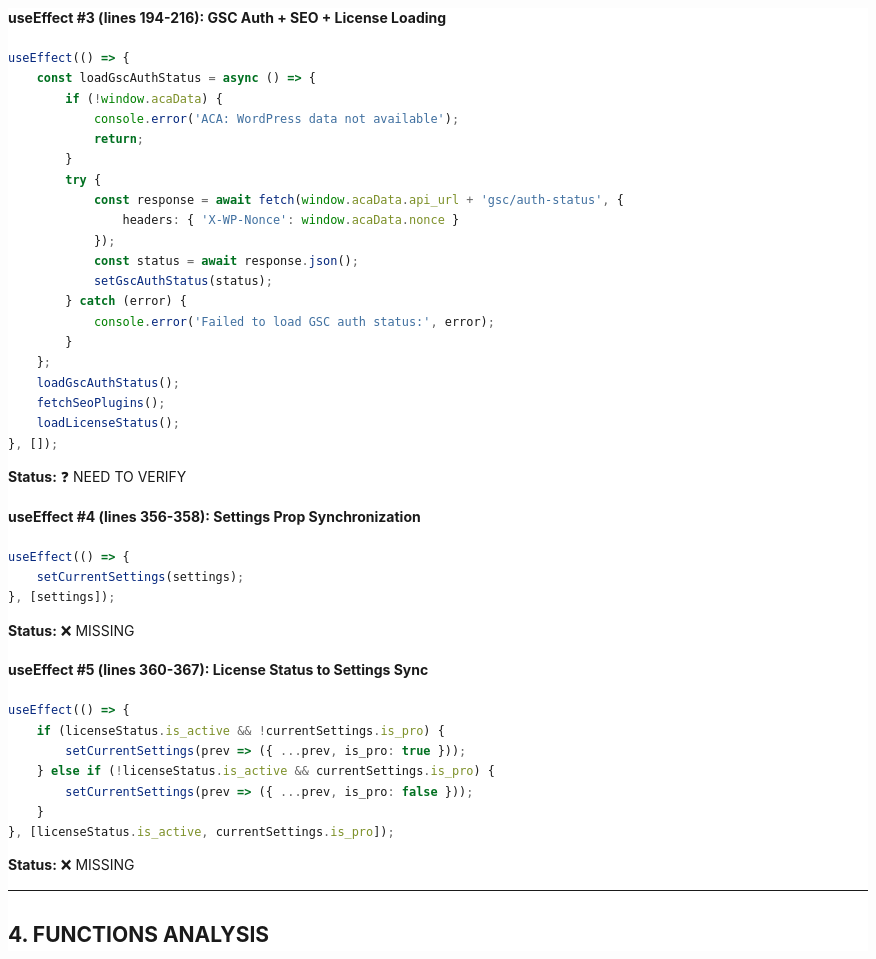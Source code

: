 #### useEffect #3 (lines 194-216): GSC Auth + SEO + License Loading
```typescript
useEffect(() => {
    const loadGscAuthStatus = async () => {
        if (!window.acaData) {
            console.error('ACA: WordPress data not available');
            return;
        }
        try {
            const response = await fetch(window.acaData.api_url + 'gsc/auth-status', {
                headers: { 'X-WP-Nonce': window.acaData.nonce }
            });
            const status = await response.json();
            setGscAuthStatus(status);
        } catch (error) {
            console.error('Failed to load GSC auth status:', error);
        }
    };
    loadGscAuthStatus();
    fetchSeoPlugins();
    loadLicenseStatus();
}, []);
```
**Status:** ❓ NEED TO VERIFY

#### useEffect #4 (lines 356-358): Settings Prop Synchronization
```typescript
useEffect(() => {
    setCurrentSettings(settings);
}, [settings]);
```
**Status:** ❌ MISSING

#### useEffect #5 (lines 360-367): License Status to Settings Sync
```typescript
useEffect(() => {
    if (licenseStatus.is_active && !currentSettings.is_pro) {
        setCurrentSettings(prev => ({ ...prev, is_pro: true }));
    } else if (!licenseStatus.is_active && currentSettings.is_pro) {
        setCurrentSettings(prev => ({ ...prev, is_pro: false }));
    }
}, [licenseStatus.is_active, currentSettings.is_pro]);
```
**Status:** ❌ MISSING

---

## 4. FUNCTIONS ANALYSIS
